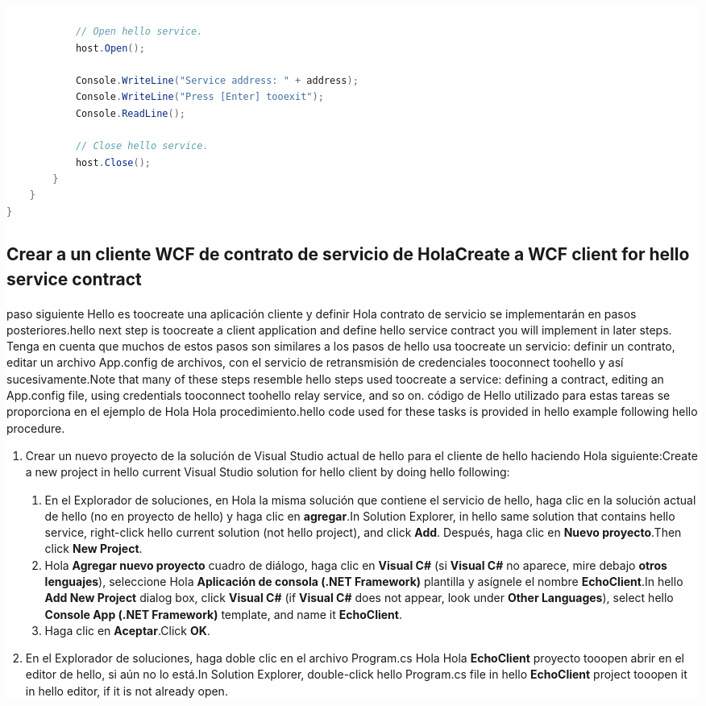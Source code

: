```csharp

            // Open hello service.
            host.Open();

            Console.WriteLine("Service address: " + address);
            Console.WriteLine("Press [Enter] tooexit");
            Console.ReadLine();

            // Close hello service.
            host.Close();
        }
    }
}
```

## <a name="create-a-wcf-client-for-hello-service-contract"></a><span data-ttu-id="8e5ea-257">Crear a un cliente WCF de contrato de servicio de Hola</span><span class="sxs-lookup"><span data-stu-id="8e5ea-257">Create a WCF client for hello service contract</span></span>

<span data-ttu-id="8e5ea-258">paso siguiente Hello es toocreate una aplicación cliente y definir Hola contrato de servicio se implementarán en pasos posteriores.</span><span class="sxs-lookup"><span data-stu-id="8e5ea-258">hello next step is toocreate a client application and define hello service contract you will implement in later steps.</span></span> <span data-ttu-id="8e5ea-259">Tenga en cuenta que muchos de estos pasos son similares a los pasos de hello usa toocreate un servicio: definir un contrato, editar un archivo App.config de archivos, con el servicio de retransmisión de credenciales tooconnect toohello y así sucesivamente.</span><span class="sxs-lookup"><span data-stu-id="8e5ea-259">Note that many of these steps resemble hello steps used toocreate a service: defining a contract, editing an App.config file, using credentials tooconnect toohello relay service, and so on.</span></span> <span data-ttu-id="8e5ea-260">código de Hello utilizado para estas tareas se proporciona en el ejemplo de Hola Hola procedimiento.</span><span class="sxs-lookup"><span data-stu-id="8e5ea-260">hello code used for these tasks is provided in hello example following hello procedure.</span></span>

1. <span data-ttu-id="8e5ea-261">Crear un nuevo proyecto de la solución de Visual Studio actual de hello para el cliente de hello haciendo Hola siguiente:</span><span class="sxs-lookup"><span data-stu-id="8e5ea-261">Create a new project in hello current Visual Studio solution for hello client by doing hello following:</span></span>

   1. <span data-ttu-id="8e5ea-262">En el Explorador de soluciones, en Hola la misma solución que contiene el servicio de hello, haga clic en la solución actual de hello (no en proyecto de hello) y haga clic en **agregar**.</span><span class="sxs-lookup"><span data-stu-id="8e5ea-262">In Solution Explorer, in hello same solution that contains hello service, right-click hello current solution (not hello project), and click **Add**.</span></span> <span data-ttu-id="8e5ea-263">Después, haga clic en **Nuevo proyecto**.</span><span class="sxs-lookup"><span data-stu-id="8e5ea-263">Then click **New Project**.</span></span>
   2. <span data-ttu-id="8e5ea-264">Hola **Agregar nuevo proyecto** cuadro de diálogo, haga clic en **Visual C#** (si **Visual C#** no aparece, mire debajo **otros lenguajes**), seleccione Hola **Aplicación de consola (.NET Framework)** plantilla y asígnele el nombre **EchoClient**.</span><span class="sxs-lookup"><span data-stu-id="8e5ea-264">In hello **Add New Project** dialog box, click **Visual C#** (if **Visual C#** does not appear, look under **Other Languages**), select hello **Console App (.NET Framework)** template, and name it **EchoClient**.</span></span>
   3. <span data-ttu-id="8e5ea-265">Haga clic en **Aceptar**.</span><span class="sxs-lookup"><span data-stu-id="8e5ea-265">Click **OK**.</span></span>
      <br />
2. <span data-ttu-id="8e5ea-266">En el Explorador de soluciones, haga doble clic en el archivo Program.cs Hola Hola **EchoClient** proyecto tooopen abrir en el editor de hello, si aún no lo está.</span><span class="sxs-lookup"><span data-stu-id="8e5ea-266">In Solution Explorer, double-click hello Program.cs file in hello **EchoClient** project tooopen it in hello editor, if it is not already open.</span></span>

[Azure classic portal]: http://manage.windowsazure.com
[2]: ./media/service-bus-relay-tutorial/create-console-app.png
[3]: ./media/service-bus-relay-tutorial/install-nuget.png
[5]: ./media/service-bus-relay-tutorial/set-projects.png
[6]: ./media/service-bus-relay-tutorial/set-depend.png